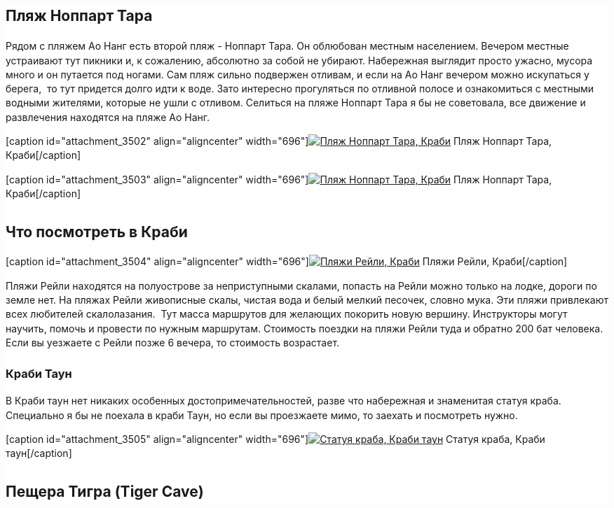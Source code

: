 ## Пляж Ноппарт Тара




Рядом с пляжем Ао Нанг есть второй пляж - Ноппарт Тара. Он облюбован местным населением. Вечером местные устраивают тут пикники и, к сожалению, абсолютно за собой не убирают. Набережная выглядит просто ужасно, мусора много и он путается под ногами. Сам пляж сильно подвержен отливам, и если на Ао Нанг вечером можно искупаться у берега,  то тут придется долго идти к воде. Зато интересно прогуляться по отливной полосе и ознакомиться с местными водными жителями, которые не ушли с отливом. Селиться на пляже Ноппарт Тара я бы не советовала, все движение и развлечения находятся на пляже Ао Нанг.




[caption id="attachment_3502" align="aligncenter" width="696"][![Пляж Ноппарт Тара, Краби](https://anyway.today/wp-content/uploads/2018/02/IMG_20180102_160026_HDR.jpg)](https://anyway.today/wp-content/uploads/2018/02/IMG_20180102_160026_HDR.jpg) Пляж Ноппарт Тара, Краби[/caption]

[caption id="attachment_3503" align="aligncenter" width="696"][![Пляж Ноппарт Тара, Краби](https://anyway.today/wp-content/uploads/2018/02/IMG_20180102_165810_HDR.jpg)](https://anyway.today/wp-content/uploads/2018/02/IMG_20180102_165810_HDR.jpg) Пляж Ноппарт Тара, Краби[/caption]


## Что посмотреть в Краби


[caption id="attachment_3504" align="aligncenter" width="696"][![Пляжи Рейли, Краби](https://anyway.today/wp-content/uploads/2018/02/IMG_20180101_113551_HDR.jpg)](https://anyway.today/wp-content/uploads/2018/02/IMG_20180101_113551_HDR.jpg) Пляжи Рейли, Краби[/caption]


Пляжи Рейли находятся на полуострове за неприступными скалами, попасть на Рейли можно только на лодке, дороги по земле нет. На пляжах Рейли живописные скалы, чистая вода и белый мелкий песочек, словно мука. Эти пляжи привлекают всех любителей скалолазания.  Тут масса маршрутов для желающих покорить новую вершину. Инструкторы могут научить, помочь и провести по нужным маршрутам. Стоимость поездки на пляжи Рейли туда и обратно 200 бат человека. Если вы уезжаете с Рейли позже 6 вечера, то стоимость возрастает.





### Краби Таун




В Краби таун нет никаких особенных достопримечательностей, разве что набережная и знаменитая статуя краба. Специально я бы не поехала в краби Таун, но если вы проезжаете мимо, то заехать и посмотреть нужно.




[caption id="attachment_3505" align="aligncenter" width="696"][![Статуя краба, Краби таун](https://anyway.today/wp-content/uploads/2018/02/IMG_20180102_133440_HDR.jpg)](https://anyway.today/wp-content/uploads/2018/02/IMG_20180102_133440_HDR.jpg) Статуя краба, Краби таун[/caption]


## Пещера Тигра (Tiger Cave)
